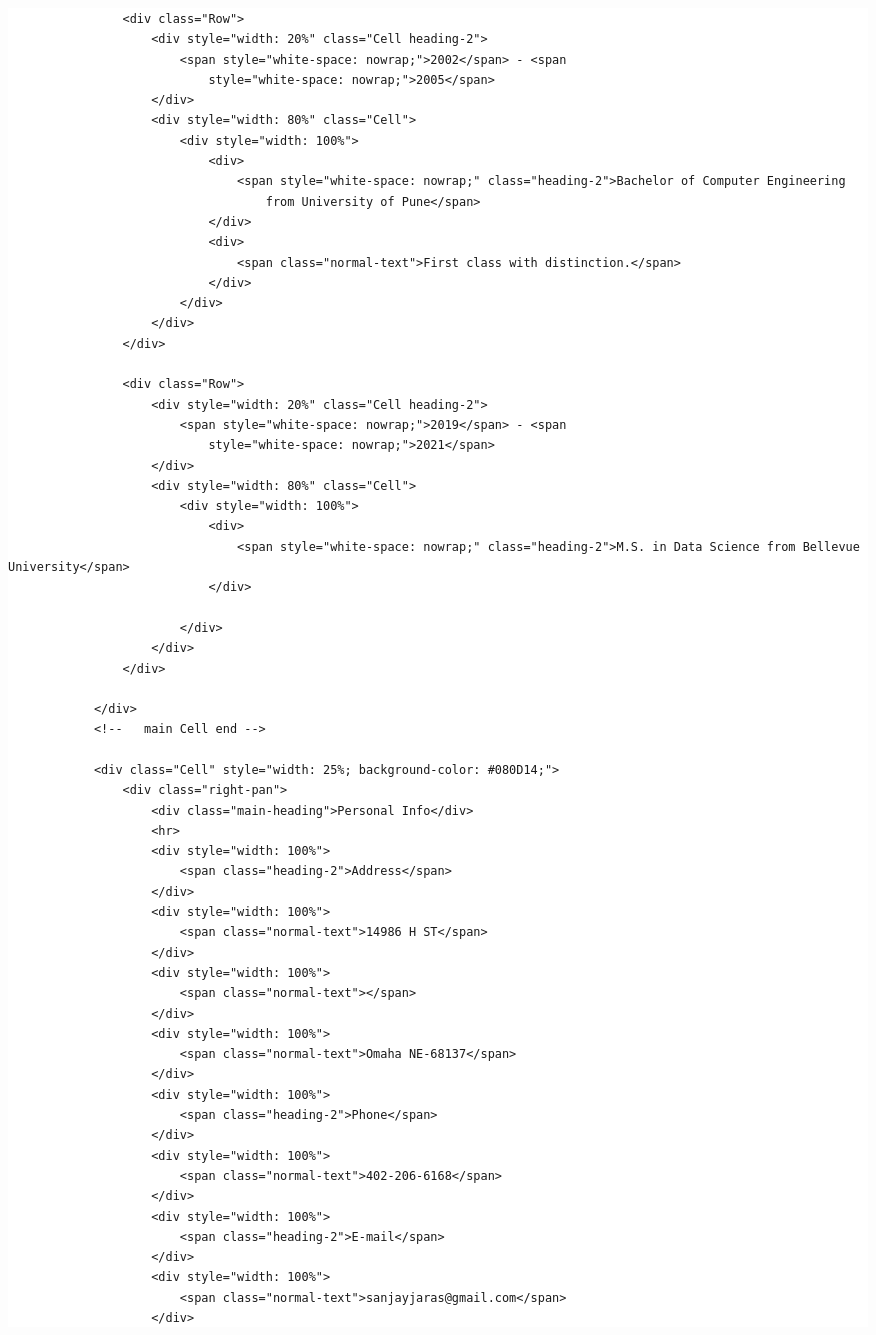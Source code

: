 					<div class="Row">
						<div style="width: 20%" class="Cell heading-2">
							<span style="white-space: nowrap;">2002</span> - <span
								style="white-space: nowrap;">2005</span>
						</div>
						<div style="width: 80%" class="Cell">
							<div style="width: 100%">
								<div>
									<span style="white-space: nowrap;" class="heading-2">Bachelor of Computer Engineering
										from University of Pune</span>
								</div>
								<div>
									<span class="normal-text">First class with distinction.</span>
								</div>
							</div>
						</div>
					</div>
					
					<div class="Row">
						<div style="width: 20%" class="Cell heading-2">
							<span style="white-space: nowrap;">2019</span> - <span
								style="white-space: nowrap;">2021</span>
						</div>
						<div style="width: 80%" class="Cell">
							<div style="width: 100%">
								<div>
									<span style="white-space: nowrap;" class="heading-2">M.S. in Data Science from Bellevue University</span>
								</div>
								
							</div>
						</div>
					</div>

				</div>
				<!--   main Cell end -->

				<div class="Cell" style="width: 25%; background-color: #080D14;">
					<div class="right-pan">
						<div class="main-heading">Personal Info</div>
						<hr>
						<div style="width: 100%">
							<span class="heading-2">Address</span>
						</div>
						<div style="width: 100%">
							<span class="normal-text">14986 H ST</span>
						</div>
						<div style="width: 100%">
							<span class="normal-text"></span>
						</div>
						<div style="width: 100%">
							<span class="normal-text">Omaha NE-68137</span>
						</div>
						<div style="width: 100%">
							<span class="heading-2">Phone</span>
						</div>
						<div style="width: 100%">
							<span class="normal-text">402-206-6168</span>
						</div>
						<div style="width: 100%">
							<span class="heading-2">E-mail</span>
						</div>
						<div style="width: 100%">
							<span class="normal-text">sanjayjaras@gmail.com</span>
						</div>